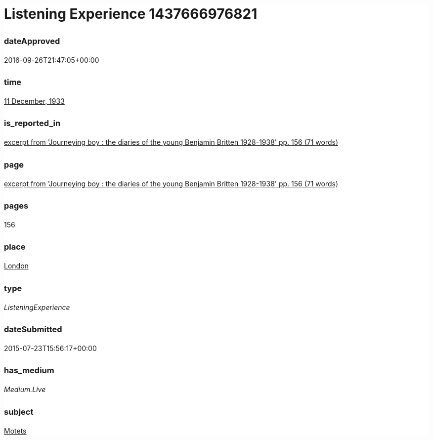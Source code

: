 # Listening Experience 1437666976821

### dateApproved


2016-09-26T21:47:05+00:00

### time


[11 December, 1933](#11-December-1933)

### is_reported_in


[excerpt from 'Journeying boy : the diaries of the young Benjamin Britten 1928-1938' pp. 156 (71 words)](#excerpt-from-'Journeying-boy-the-diaries-of-the-young-Benjamin-Britten-1928-1938'-pp.-156-(71-words))

### page


[excerpt from 'Journeying boy : the diaries of the young Benjamin Britten 1928-1938' pp. 156 (71 words)](#excerpt-from-'Journeying-boy-the-diaries-of-the-young-Benjamin-Britten-1928-1938'-pp.-156-(71-words))

### pages


156

### place


[London](#London)

### type


*ListeningExperience*

### dateSubmitted


2015-07-23T15:56:17+00:00

### has_medium


*Medium.Live*

### subject


[Motets](#Motets)
